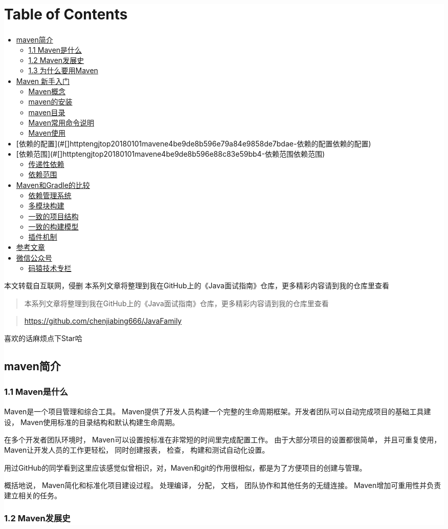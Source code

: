# Table of Contents

  * [maven简介](#maven简介)
    * [1.1 Maven是什么](#11-maven是什么)
    * [1.2 Maven发展史](#12-maven发展史)
    * [1.3 为什么要用Maven](#13-为什么要用maven)
  * [Maven 新手入门](#maven-新手入门)
    * [Maven概念](#maven概念)
    * [maven的安装](#maven的安装)
    * [maven目录](#maven目录)
    * [Maven常用命令说明](#maven常用命令说明)
    * [Maven使用](#maven使用)
  * [[](http://tengj.top/2018/01/01/maven/#%E4%BE%9D%E8%B5%96%E7%9A%84%E9%85%8D%E7%BD%AE "依赖的配置")依赖的配置](#[]httptengjtop20180101mavene4be9de8b596e79a84e9858de7bdae-依赖的配置依赖的配置)
  * [[](http://tengj.top/2018/01/01/maven/#%E4%BE%9D%E8%B5%96%E8%8C%83%E5%9B%B4 "依赖范围")依赖范围](#[]httptengjtop20180101mavene4be9de8b596e88c83e59bb4-依赖范围依赖范围)
    * [传递性依赖](#传递性依赖)
    * [依赖范围](#依赖范围)
  * [Maven和Gradle的比较](#maven和gradle的比较)
    * [依赖管理系统](#依赖管理系统)
    * [多模块构建](#多模块构建)
    * [一致的项目结构](#一致的项目结构)
    * [一致的构建模型](#一致的构建模型)
    * [插件机制](#插件机制)
  * [参考文章](#参考文章)
  * [微信公众号](#微信公众号)
      * [码猿技术专栏](#码猿技术专栏)



本文转载自互联网，侵删
本系列文章将整理到我在GitHub上的《Java面试指南》仓库，更多精彩内容请到我的仓库里查看
> 本系列文章将整理到我在GitHub上的《Java面试指南》仓库，更多精彩内容请到我的仓库里查看

> https://github.com/chenjiabing666/JavaFamily

喜欢的话麻烦点下Star哈


## maven简介
### 1.1 Maven是什么

Maven是一个项目管理和综合工具。 Maven提供了开发人员构建一个完整的生命周期框架。开发者团队可以自动完成项目的基础工具建设， Maven使用标准的目录结构和默认构建生命周期。

在多个开发者团队环境时， Maven可以设置按标准在非常短的时间里完成配置工作。 由于大部分项目的设置都很简单， 并且可重复使用， Maven让开发人员的工作更轻松， 同时创建报表， 检查， 构建和测试自动化设置。

用过GitHub的同学看到这里应该感觉似曾相识，对，Maven和git的作用很相似，都是为了方便项目的创建与管理。

概括地说， Maven简化和标准化项目建设过程。 处理编译， 分配， 文档， 团队协作和其他任务的无缝连接。 Maven增加可重用性并负责建立相关的任务。

### 1.2 Maven发展史

